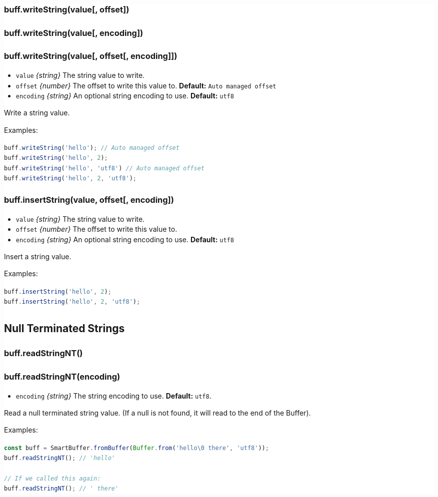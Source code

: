 ### buff.writeString(value[, offset])

### buff.writeString(value[, encoding])

### buff.writeString(value[, offset[, encoding]])

- ```value``` *{string}* The string value to write.
- ```offset``` *{number}* The offset to write this value to. **Default:** ```Auto managed offset```
- ```encoding``` *{string}* An optional string encoding to use. **Default:** ```utf8```

Write a string value.

Examples:

```javascript
buff.writeString('hello'); // Auto managed offset
buff.writeString('hello', 2);
buff.writeString('hello', 'utf8') // Auto managed offset
buff.writeString('hello', 2, 'utf8');
```

### buff.insertString(value, offset[, encoding])

- ```value``` *{string}* The string value to write.
- ```offset``` *{number}* The offset to write this value to.
- ```encoding``` *{string}* An optional string encoding to use. **Default:** ```utf8```

Insert a string value.

Examples:

```javascript
buff.insertString('hello', 2);
buff.insertString('hello', 2, 'utf8');
```

## Null Terminated Strings

### buff.readStringNT()

### buff.readStringNT(encoding)

- ```encoding``` *{string}* The string encoding to use. **Default:** ```utf8```.

Read a null terminated string value. (If a null is not found, it will read to the end of the Buffer).

Examples:

```javascript
const buff = SmartBuffer.fromBuffer(Buffer.from('hello\0 there', 'utf8'));
buff.readStringNT(); // 'hello'

// If we called this again:
buff.readStringNT(); // ' there'
```
